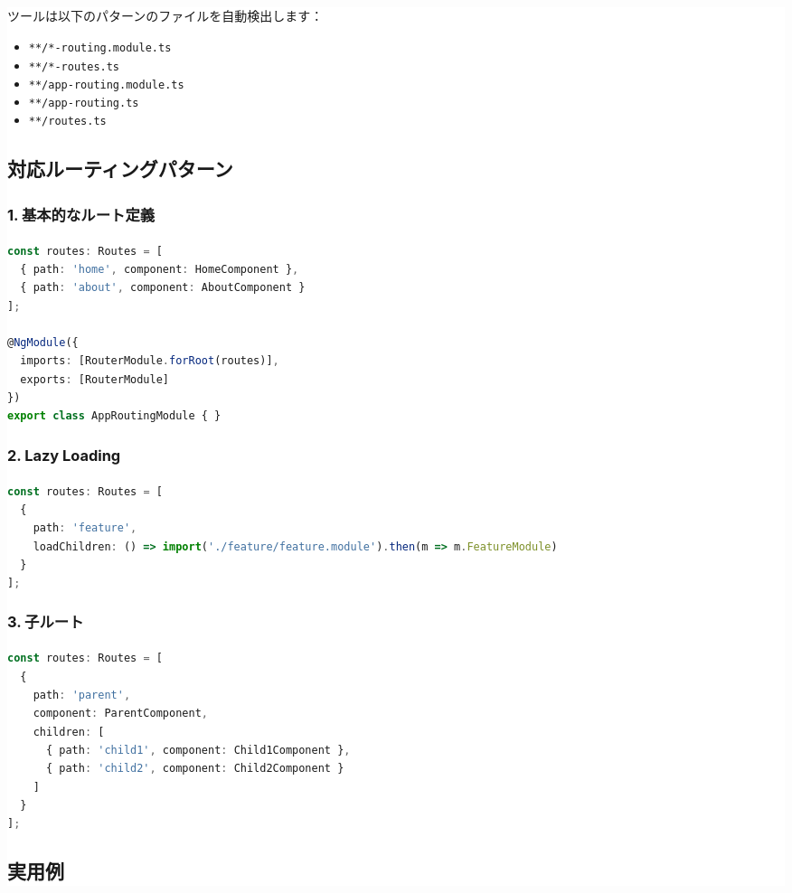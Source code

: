ツールは以下のパターンのファイルを自動検出します：

- `**/*-routing.module.ts`
- `**/*-routes.ts`
- `**/app-routing.module.ts`
- `**/app-routing.ts`
- `**/routes.ts`

## 対応ルーティングパターン

### 1. 基本的なルート定義

```typescript
const routes: Routes = [
  { path: 'home', component: HomeComponent },
  { path: 'about', component: AboutComponent }
];

@NgModule({
  imports: [RouterModule.forRoot(routes)],
  exports: [RouterModule]
})
export class AppRoutingModule { }
```

### 2. Lazy Loading

```typescript
const routes: Routes = [
  {
    path: 'feature',
    loadChildren: () => import('./feature/feature.module').then(m => m.FeatureModule)
  }
];
```

### 3. 子ルート

```typescript
const routes: Routes = [
  {
    path: 'parent',
    component: ParentComponent,
    children: [
      { path: 'child1', component: Child1Component },
      { path: 'child2', component: Child2Component }
    ]
  }
];
```

## 実用例
